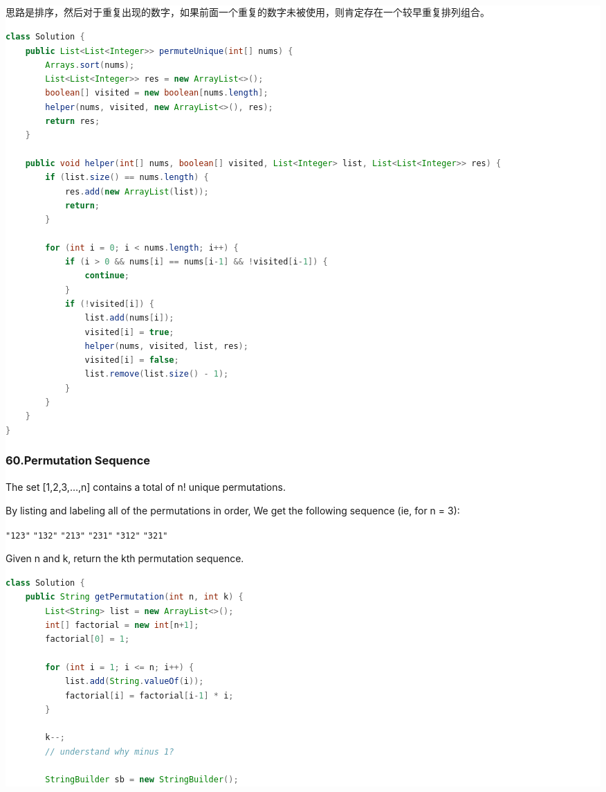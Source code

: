 思路是排序，然后对于重复出现的数字，如果前面一个重复的数字未被使用，则肯定存在一个较早重复排列组合。

```java
class Solution {
    public List<List<Integer>> permuteUnique(int[] nums) {
        Arrays.sort(nums);
        List<List<Integer>> res = new ArrayList<>();
        boolean[] visited = new boolean[nums.length];
        helper(nums, visited, new ArrayList<>(), res);
        return res;
    }

    public void helper(int[] nums, boolean[] visited, List<Integer> list, List<List<Integer>> res) {
        if (list.size() == nums.length) {
            res.add(new ArrayList(list));
            return;
        }

        for (int i = 0; i < nums.length; i++) {
            if (i > 0 && nums[i] == nums[i-1] && !visited[i-1]) {
                continue;
            }
            if (!visited[i]) {
                list.add(nums[i]);
                visited[i] = true;
                helper(nums, visited, list, res);
                visited[i] = false;
                list.remove(list.size() - 1);
            }
        }
    }
}
```

### 60.Permutation Sequence

The set [1,2,3,…,n] contains a total of n! unique permutations.

By listing and labeling all of the permutations in order,
We get the following sequence (ie, for n = 3):

`"123"`
`"132"`
`"213"`
`"231"`
`"312"`
`"321"`

Given n and k, return the kth permutation sequence.

```java
class Solution {
    public String getPermutation(int n, int k) {
        List<String> list = new ArrayList<>();
        int[] factorial = new int[n+1];
        factorial[0] = 1;

        for (int i = 1; i <= n; i++) {
            list.add(String.valueOf(i));
            factorial[i] = factorial[i-1] * i;
        }

        k--;
        // understand why minus 1?

        StringBuilder sb = new StringBuilder();
```